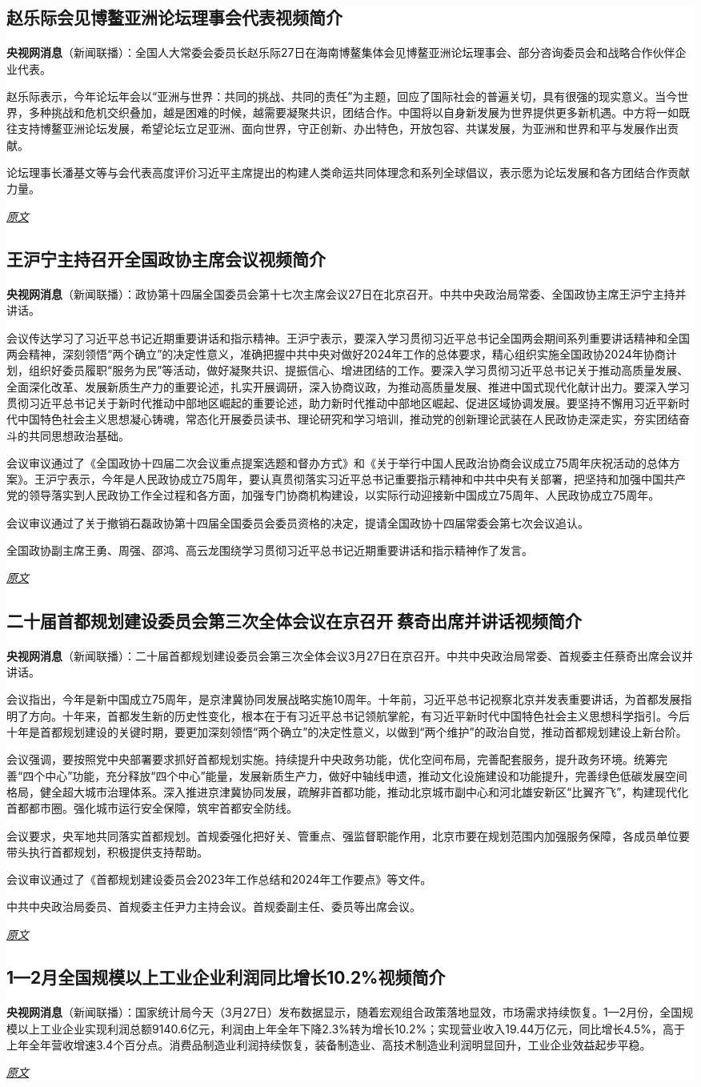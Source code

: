 ## 赵乐际会见博鳌亚洲论坛理事会代表视频简介

**央视网消息**（新闻联播）：全国人大常委会委员长赵乐际27日在海南博鳌集体会见博鳌亚洲论坛理事会、部分咨询委员会和战略合作伙伴企业代表。

赵乐际表示，今年论坛年会以“亚洲与世界：共同的挑战、共同的责任”为主题，回应了国际社会的普遍关切，具有很强的现实意义。当今世界，多种挑战和危机交织叠加，越是困难的时候，越需要凝聚共识，团结合作。中国将以自身新发展为世界提供更多新机遇。中方将一如既往支持博鳌亚洲论坛发展，希望论坛立足亚洲、面向世界，守正创新、办出特色，开放包容、共谋发展，为亚洲和世界和平与发展作出贡献。

论坛理事长潘基文等与会代表高度评价习近平主席提出的构建人类命运共同体理念和系列全球倡议，表示愿为论坛发展和各方团结合作贡献力量。

*[原文](https://tv.cctv.com/2024/03/27/VIDE5zzCFuwRizmMnRf1iVwE240327.shtml)*


## 王沪宁主持召开全国政协主席会议视频简介

**央视网消息**（新闻联播）：政协第十四届全国委员会第十七次主席会议27日在北京召开。中共中央政治局常委、全国政协主席王沪宁主持并讲话。

会议传达学习了习近平总书记近期重要讲话和指示精神。王沪宁表示，要深入学习贯彻习近平总书记全国两会期间系列重要讲话精神和全国两会精神，深刻领悟“两个确立”的决定性意义，准确把握中共中央对做好2024年工作的总体要求，精心组织实施全国政协2024年协商计划，组织好委员履职“服务为民”等活动，做好凝聚共识、提振信心、增进团结的工作。要深入学习贯彻习近平总书记关于推动高质量发展、全面深化改革、发展新质生产力的重要论述，扎实开展调研，深入协商议政，为推动高质量发展、推进中国式现代化献计出力。要深入学习贯彻习近平总书记关于新时代推动中部地区崛起的重要论述，助力新时代推动中部地区崛起、促进区域协调发展。要坚持不懈用习近平新时代中国特色社会主义思想凝心铸魂，常态化开展委员读书、理论研究和学习培训，推动党的创新理论武装在人民政协走深走实，夯实团结奋斗的共同思想政治基础。

会议审议通过了《全国政协十四届二次会议重点提案选题和督办方式》和《关于举行中国人民政治协商会议成立75周年庆祝活动的总体方案》。王沪宁表示，今年是人民政协成立75周年，要认真贯彻落实习近平总书记重要指示精神和中共中央有关部署，把坚持和加强中国共产党的领导落实到人民政协工作全过程和各方面，加强专门协商机构建设，以实际行动迎接新中国成立75周年、人民政协成立75周年。

会议审议通过了关于撤销石磊政协第十四届全国委员会委员资格的决定，提请全国政协十四届常委会第七次会议追认。

全国政协副主席王勇、周强、邵鸿、高云龙围绕学习贯彻习近平总书记近期重要讲话和指示精神作了发言。

*[原文](https://tv.cctv.com/2024/03/27/VIDEdQw0jaan0k7pRyPF4w8T240327.shtml)*


## 二十届首都规划建设委员会第三次全体会议在京召开 蔡奇出席并讲话视频简介

**央视网消息**（新闻联播）：二十届首都规划建设委员会第三次全体会议3月27日在京召开。中共中央政治局常委、首规委主任蔡奇出席会议并讲话。

会议指出，今年是新中国成立75周年，是京津冀协同发展战略实施10周年。十年前，习近平总书记视察北京并发表重要讲话，为首都发展指明了方向。十年来，首都发生新的历史性变化，根本在于有习近平总书记领航掌舵，有习近平新时代中国特色社会主义思想科学指引。今后十年是首都规划建设的关键时期，要更加深刻领悟“两个确立”的决定性意义，以做到“两个维护”的政治自觉，推动首都规划建设上新台阶。

会议强调，要按照党中央部署要求抓好首都规划实施。持续提升中央政务功能，优化空间布局，完善配套服务，提升政务环境。统筹完善“四个中心”功能，充分释放“四个中心”能量，发展新质生产力，做好中轴线申遗，推动文化设施建设和功能提升，完善绿色低碳发展空间格局，健全超大城市治理体系。深入推进京津冀协同发展，疏解非首都功能，推动北京城市副中心和河北雄安新区“比翼齐飞”，构建现代化首都都市圈。强化城市运行安全保障，筑牢首都安全防线。

会议要求，央军地共同落实首都规划。首规委强化把好关、管重点、强监督职能作用，北京市要在规划范围内加强服务保障，各成员单位要带头执行首都规划，积极提供支持帮助。

会议审议通过了《首都规划建设委员会2023年工作总结和2024年工作要点》等文件。

中共中央政治局委员、首规委主任尹力主持会议。首规委副主任、委员等出席会议。

*[原文](https://tv.cctv.com/2024/03/27/VIDEzUEKLtkI0KWrZb7uSO1o240327.shtml)*


## 1—2月全国规模以上工业企业利润同比增长10.2%视频简介

**央视网消息**（新闻联播）：国家统计局今天（3月27日）发布数据显示，随着宏观组合政策落地显效，市场需求持续恢复。1—2月份，全国规模以上工业企业实现利润总额9140.6亿元，利润由上年全年下降2.3%转为增长10.2%；实现营业收入19.44万亿元，同比增长4.5%，高于上年全年营收增速3.4个百分点。消费品制造业利润持续恢复，装备制造业、高技术制造业利润明显回升，工业企业效益起步平稳。

*[原文](https://tv.cctv.com/2024/03/27/VIDEo72UwBcvnrpZInu7N1mD240327.shtml)*
